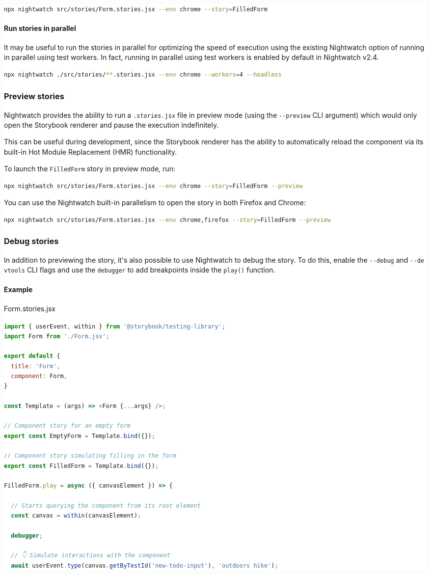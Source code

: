   ```bash
  npx nightwatch src/stories/Form.stories.jsx --env chrome --story=FilledForm
  ```

#### Run stories in parallel

  It may be useful to run the stories in parallel for optimizing the speed of execution using the existing Nightwatch option of running in parallel using test workers. In fact, running in parallel using test workers is enabled by default in Nightwatch v2.4.

  ```bash
  npx nightwatch ./src/stories/**.stories.jsx --env chrome --workers=4 --headless
  ```

### Preview stories

  Nightwatch provides the ability to run a `.stories.jsx` file in preview mode (using the `--preview` CLI argument) which would only open the Storybook renderer and pause the execution indefinitely.

  This can be useful during development, since the Storybook renderer has the ability to automatically reload the component via its built-in Hot Module Replacement (HMR) functionality.

  To launch the `FilledForm` story in preview mode, run:

  ```bash
  npx nightwatch src/stories/Form.stories.jsx --env chrome --story=FilledForm --preview
  ```

  You can use the Nightwatch built-in parallelism to open the story in both Firefox and Chrome:

  ```bash
  npx nightwatch src/stories/Form.stories.jsx --env chrome,firefox --story=FilledForm --preview
  ```

### Debug stories

  In addition to previewing the story, it's also possible to use Nightwatch to debug the story. To do this, enable the `--debug` and `--devtools` CLI flags and use the `debugger` to add breakpoints inside the `play()` function.

#### Example

  Form.stories.jsx

  ```js
  import { userEvent, within } from '@storybook/testing-library';
  import Form from './Form.jsx';

  export default {
    title: 'Form',
    component: Form,
  }

  const Template = (args) => <Form {...args} />;

  // Component story for an empty form
  export const EmptyForm = Template.bind({});

  // Component story simulating filling in the form
  export const FilledForm = Template.bind({});

  FilledForm.play = async ({ canvasElement }) => {

    // Starts querying the component from its root element
    const canvas = within(canvasElement);

    debugger;

    // 👇 Simulate interactions with the component
    await userEvent.type(canvas.getByTestId('new-todo-input'), 'outdoors hike');
  ```